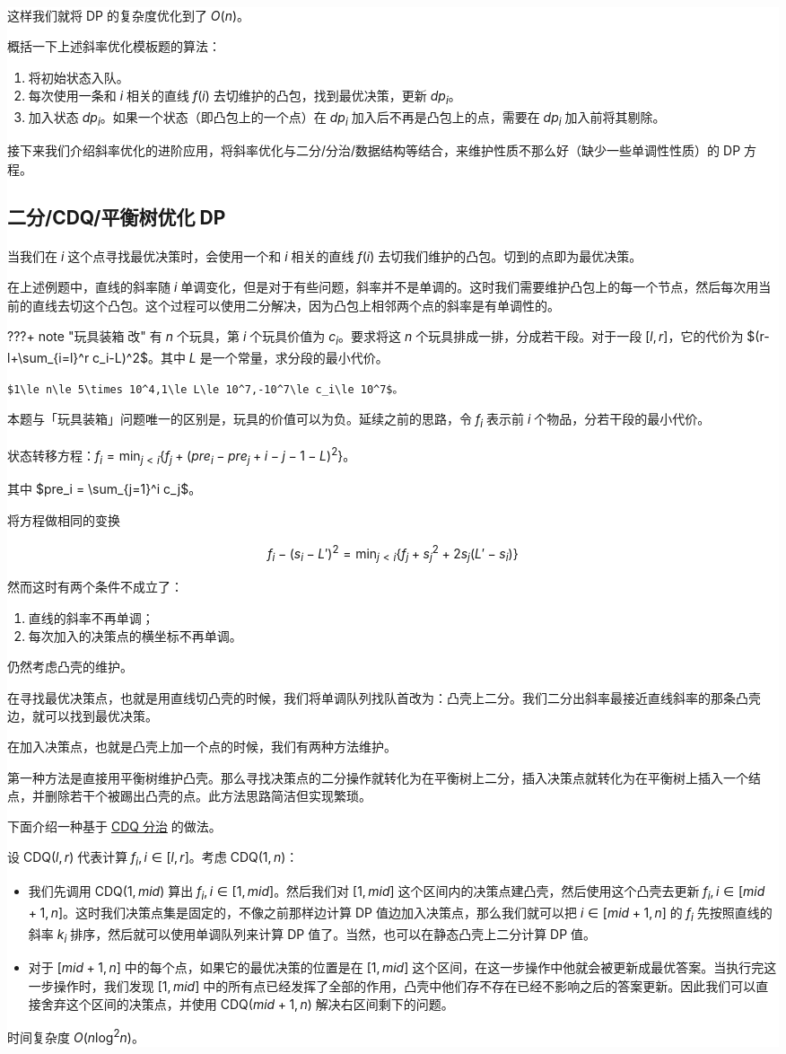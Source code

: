 这样我们就将 DP 的复杂度优化到了 $O(n)$。

概括一下上述斜率优化模板题的算法：

1.  将初始状态入队。
2.  每次使用一条和 $i$ 相关的直线 $f(i)$ 去切维护的凸包，找到最优决策，更新 $dp_i$。
3.  加入状态 $dp_i$。如果一个状态（即凸包上的一个点）在 $dp_i$ 加入后不再是凸包上的点，需要在 $dp_i$ 加入前将其剔除。

接下来我们介绍斜率优化的进阶应用，将斜率优化与二分/分治/数据结构等结合，来维护性质不那么好（缺少一些单调性性质）的 DP 方程。

## 二分/CDQ/平衡树优化 DP

当我们在 $i$ 这个点寻找最优决策时，会使用一个和 $i$ 相关的直线 $f(i)$ 去切我们维护的凸包。切到的点即为最优决策。

在上述例题中，直线的斜率随 $i$ 单调变化，但是对于有些问题，斜率并不是单调的。这时我们需要维护凸包上的每一个节点，然后每次用当前的直线去切这个凸包。这个过程可以使用二分解决，因为凸包上相邻两个点的斜率是有单调性的。

???+ note "玩具装箱 改"
    有 $n$ 个玩具，第 $i$ 个玩具价值为 $c_i$。要求将这 $n$ 个玩具排成一排，分成若干段。对于一段 $[l,r]$，它的代价为 $(r-l+\sum_{i=l}^r c_i-L)^2$。其中 $L$ 是一个常量，求分段的最小代价。
    
    $1\le n\le 5\times 10^4,1\le L\le 10^7,-10^7\le c_i\le 10^7$。

本题与「玩具装箱」问题唯一的区别是，玩具的价值可以为负。延续之前的思路，令 $f_i$ 表示前 $i$ 个物品，分若干段的最小代价。

状态转移方程：$f_i=\min_{j<i}\{f_j+(pre_i-pre_j+i-j-1-L)^2\}$。

其中 $pre_i = \sum_{j=1}^i c_j$。

将方程做相同的变换

$$
f_i - (s_i-L')^2=\min_{j<i}\{f_j+s_j^2 + 2s_j(L'-s_i) \} 
$$

然而这时有两个条件不成立了：

1.  直线的斜率不再单调；
2.  每次加入的决策点的横坐标不再单调。

仍然考虑凸壳的维护。

在寻找最优决策点，也就是用直线切凸壳的时候，我们将单调队列找队首改为：凸壳上二分。我们二分出斜率最接近直线斜率的那条凸壳边，就可以找到最优决策。

在加入决策点，也就是凸壳上加一个点的时候，我们有两种方法维护。

第一种方法是直接用平衡树维护凸壳。那么寻找决策点的二分操作就转化为在平衡树上二分，插入决策点就转化为在平衡树上插入一个结点，并删除若干个被踢出凸壳的点。此方法思路简洁但实现繁琐。

下面介绍一种基于 [CDQ 分治](../../misc/cdq-divide.md) 的做法。

设 $\text{CDQ}(l,r)$ 代表计算 $f_i,i\in [l,r]$。考虑 $\text{CDQ}(1,n)$：

-   我们先调用 $\text{CDQ}(1,mid)$ 算出 $f_i,i\in[1,mid]$。然后我们对 $[1,mid]$ 这个区间内的决策点建凸壳，然后使用这个凸壳去更新 $f_i,i\in [mid+1,n]$。这时我们决策点集是固定的，不像之前那样边计算 DP 值边加入决策点，那么我们就可以把 $i \in [mid+1,n]$ 的 $f_i$ 先按照直线的斜率 $k_i$ 排序，然后就可以使用单调队列来计算 DP 值了。当然，也可以在静态凸壳上二分计算 DP 值。

-   对于 $[mid+1,n]$ 中的每个点，如果它的最优决策的位置是在 $[1,mid]$ 这个区间，在这一步操作中他就会被更新成最优答案。当执行完这一步操作时，我们发现 $[1,mid]$ 中的所有点已经发挥了全部的作用，凸壳中他们存不存在已经不影响之后的答案更新。因此我们可以直接舍弃这个区间的决策点，并使用 $\text{CDQ}(mid+1,n)$ 解决右区间剩下的问题。

时间复杂度 $O(n\log^2 n)$。
